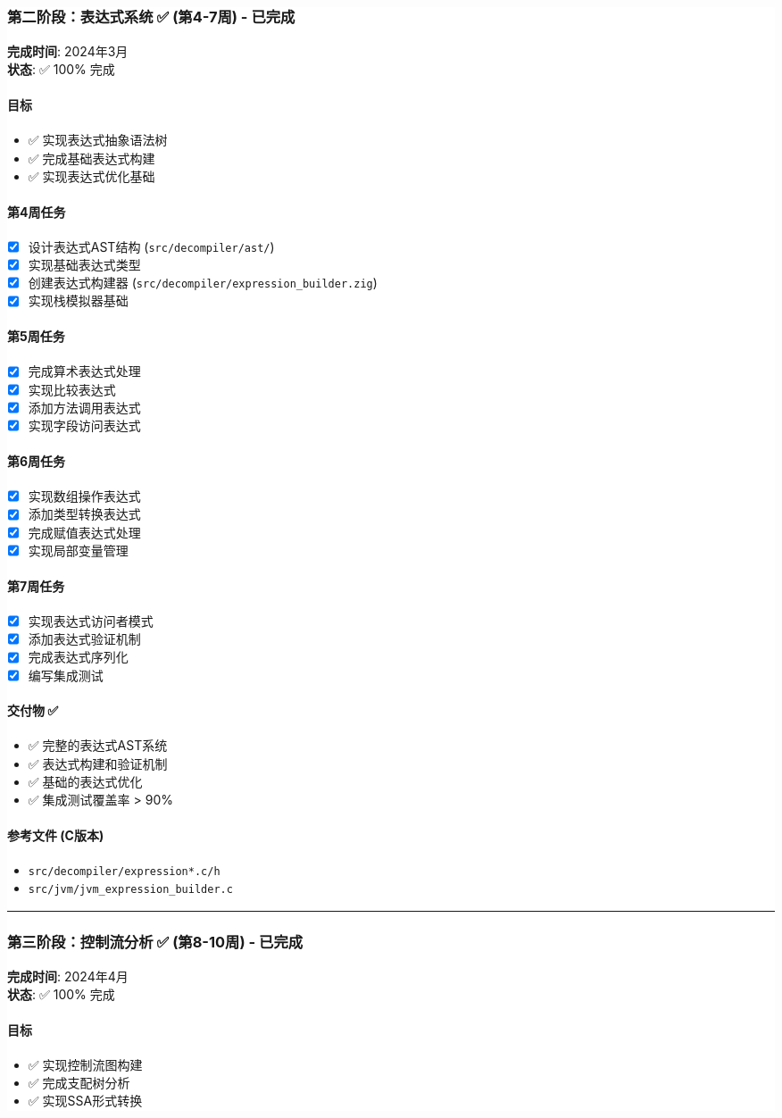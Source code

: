
### 第二阶段：表达式系统 ✅ (第4-7周) - 已完成

**完成时间**: 2024年3月  
**状态**: ✅ 100% 完成  

#### 目标
- ✅ 实现表达式抽象语法树
- ✅ 完成基础表达式构建
- ✅ 实现表达式优化基础

#### 第4周任务
- [x] 设计表达式AST结构 (`src/decompiler/ast/`)
- [x] 实现基础表达式类型
- [x] 创建表达式构建器 (`src/decompiler/expression_builder.zig`)
- [x] 实现栈模拟器基础

#### 第5周任务
- [x] 完成算术表达式处理
- [x] 实现比较表达式
- [x] 添加方法调用表达式
- [x] 实现字段访问表达式

#### 第6周任务
- [x] 实现数组操作表达式
- [x] 添加类型转换表达式
- [x] 完成赋值表达式处理
- [x] 实现局部变量管理

#### 第7周任务
- [x] 实现表达式访问者模式
- [x] 添加表达式验证机制
- [x] 完成表达式序列化
- [x] 编写集成测试

#### 交付物 ✅
- ✅ 完整的表达式AST系统
- ✅ 表达式构建和验证机制
- ✅ 基础的表达式优化
- ✅ 集成测试覆盖率 > 90%

#### 参考文件 (C版本)
- `src/decompiler/expression*.c/h`
- `src/jvm/jvm_expression_builder.c`

---

### 第三阶段：控制流分析 ✅ (第8-10周) - 已完成

**完成时间**: 2024年4月  
**状态**: ✅ 100% 完成  

#### 目标
- ✅ 实现控制流图构建
- ✅ 完成支配树分析
- ✅ 实现SSA形式转换
